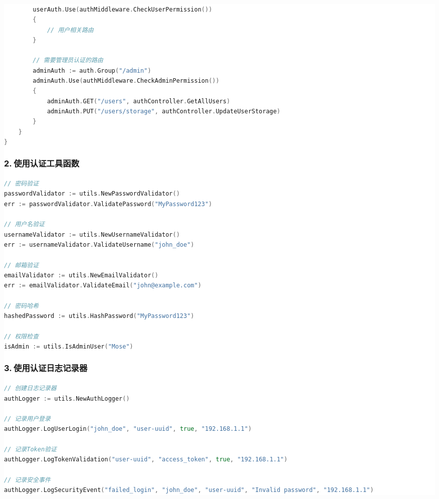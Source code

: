```go
        userAuth.Use(authMiddleware.CheckUserPermission())
        {
            // 用户相关路由
        }
        
        // 需要管理员认证的路由
        adminAuth := auth.Group("/admin")
        adminAuth.Use(authMiddleware.CheckAdminPermission())
        {
            adminAuth.GET("/users", authController.GetAllUsers)
            adminAuth.PUT("/users/storage", authController.UpdateUserStorage)
        }
    }
}
```

### 2. 使用认证工具函数

```go
// 密码验证
passwordValidator := utils.NewPasswordValidator()
err := passwordValidator.ValidatePassword("MyPassword123")

// 用户名验证
usernameValidator := utils.NewUsernameValidator()
err := usernameValidator.ValidateUsername("john_doe")

// 邮箱验证
emailValidator := utils.NewEmailValidator()
err := emailValidator.ValidateEmail("john@example.com")

// 密码哈希
hashedPassword := utils.HashPassword("MyPassword123")

// 权限检查
isAdmin := utils.IsAdminUser("Mose")
```

### 3. 使用认证日志记录器

```go
// 创建日志记录器
authLogger := utils.NewAuthLogger()

// 记录用户登录
authLogger.LogUserLogin("john_doe", "user-uuid", true, "192.168.1.1")

// 记录Token验证
authLogger.LogTokenValidation("user-uuid", "access_token", true, "192.168.1.1")

// 记录安全事件
authLogger.LogSecurityEvent("failed_login", "john_doe", "user-uuid", "Invalid password", "192.168.1.1")
```
